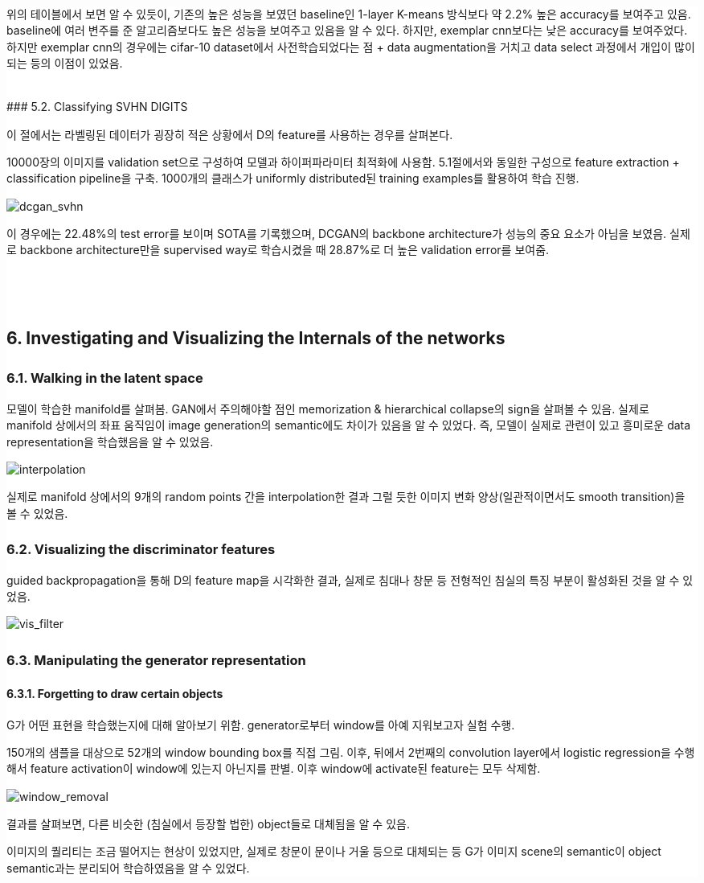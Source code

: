 위의 테이블에서 보면 알 수 있듯이, 기존의 높은 성능을 보였던 baseline인 1-layer K-means 방식보다 약 2.2% 높은 accuracy를 보여주고 있음. baseline에 여러 변주를 준 알고리즘보다도 높은 성능을 보여주고 있음을 알 수 있다. 하지만, exemplar cnn보다는 낮은 accuracy를 보여주었다. 하지만 exemplar cnn의 경우에는 cifar-10 dataset에서 사전학습되었다는 점 + data augmentation을 거치고 data select 과정에서 개입이 많이 되는 등의 이점이 있었음.

<br>
### 5.2. Classifying SVHN DIGITS

이 절에서는 라벨링된 데이터가 굉장히 적은 상황에서 D의 feature를 사용하는 경우를 살펴본다.

10000장의 이미지를 validation set으로 구성하여 모델과 하이퍼파라미터 최적화에 사용함. 5.1절에서와 동일한 구성으로 feature extraction + classification pipeline을 구축. 1000개의 클래스가 uniformly distributed된 training examples를 활용하여 학습 진행.

![dcgan_svhn](../figures/dcgan_svhn.png)

이 경우에는 22.48%의 test error를 보이며 SOTA를 기록했으며, DCGAN의 backbone architecture가 성능의 중요 요소가 아님을 보였음. 실제로 backbone architecture만을 supervised way로 학습시켰을 때 28.87%로 더 높은 validation error를 보여줌.

<br><br>
## 6. Investigating and Visualizing the Internals of the networks

### 6.1. Walking in the latent space
모델이 학습한 manifold를 살펴봄. GAN에서 주의해야할 점인 memorization & hierarchical collapse의 sign을 살펴볼 수 있음. 실제로 manifold 상에서의 좌표 움직임이 image generation의 semantic에도 차이가 있음을 알 수 있었다. 즉, 모델이 실제로 관련이 있고 흥미로운 data representation을 학습했음을 알 수 있었음.

![interpolation](../figures/dcgan_representation.png)

실제로 manifold 상에서의 9개의 random points 간을 interpolation한 결과 그럴 듯한 이미지 변화 양상(일관적이면서도 smooth transition)을 볼 수 있었음.
<br>
### 6.2. Visualizing the discriminator features
guided backpropagation을 통해 D의 feature map을 시각화한 결과, 실제로 침대나 창문 등 전형적인 침실의 특징 부분이 활성화된 것을 알 수 있었음.

![vis_filter](../figures/dcgan_filter_visualization.png)
<br>
### 6.3. Manipulating the generator representation

#### 6.3.1. Forgetting to draw certain objects
G가 어떤 표현을 학습했는지에 대해 알아보기 위함. generator로부터 window를 아예 지워보고자 실험 수행.

150개의 샘플을 대상으로 52개의 window bounding box를 직접 그림. 이후, 뒤에서 2번째의 convolution layer에서 logistic regression을 수행해서 feature activation이 window에 있는지 아닌지를 판별. 이후 window에 activate된 feature는 모두 삭제함. 

![window_removal](../figures/dcgan_window_removal.png)

결과를 살펴보면, 다른 비슷한 (침실에서 등장할 법한) object들로 대체됨을 알 수 있음.

이미지의 퀄리티는 조금 떨어지는 현상이 있었지만, 실제로 창문이 문이나 거울 등으로 대체되는 등 G가 이미지 scene의 semantic이 object semantic과는 분리되어 학습하였음을 알 수 있었다.
